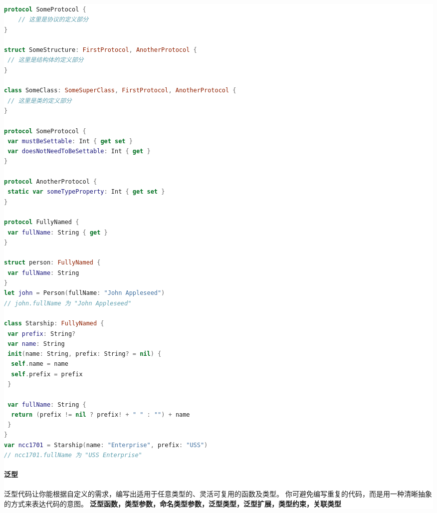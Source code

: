 ```swift
protocol SomeProtocol {
    // 这里是协议的定义部分
}

struct SomeStructure: FirstProtocol, AnotherProtocol {
 // 这里是结构体的定义部分
}

class SomeClass: SomeSuperClass, FirstProtocol, AnotherProtocol {
 // 这里是类的定义部分
}

protocol SomeProtocol {
 var mustBeSettable: Int { get set }
 var doesNotNeedToBeSettable: Int { get }
}

protocol AnotherProtocol {
 static var someTypeProperty: Int { get set }
}

protocol FullyNamed {
 var fullName: String { get }
}

struct person: FullyNamed {
 var fullName: String
}
let john = Person(fullName: "John Appleseed")
// john.fullName 为 "John Appleseed"

class Starship: FullyNamed {
 var prefix: String?
 var name: String
 init(name: String, prefix: String? = nil) {
  self.name = name
  self.prefix = prefix
 }
 
 var fullName: String {
  return (prefix != nil ? prefix! + " " : "") + name
 }
}
var ncc1701 = Starship(name: "Enterprise", prefix: "USS")
// ncc1701.fullName 为 "USS Enterprise"
```
####    泛型

泛型代码让你能根据自定义的需求，编写出适用于任意类型的、灵活可复用的函数及类型。
你可避免编写重复的代码，而是用一种清晰抽象的方式来表达代码的意图。
**泛型函数，类型参数，命名类型参数，泛型类型，泛型扩展，类型约束，关联类型**
